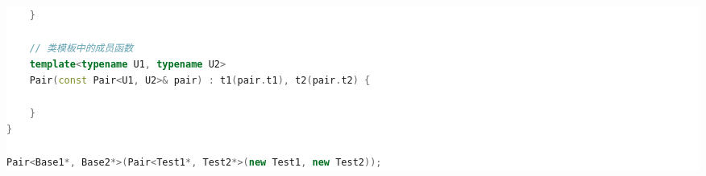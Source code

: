 ```cpp
    }
    
    // 类模板中的成员函数
    template<typename U1, typename U2>
    Pair(const Pair<U1, U2>& pair) : t1(pair.t1), t2(pair.t2) {
        
    }
}

Pair<Base1*, Base2*>(Pair<Test1*, Test2*>(new Test1, new Test2));
```

